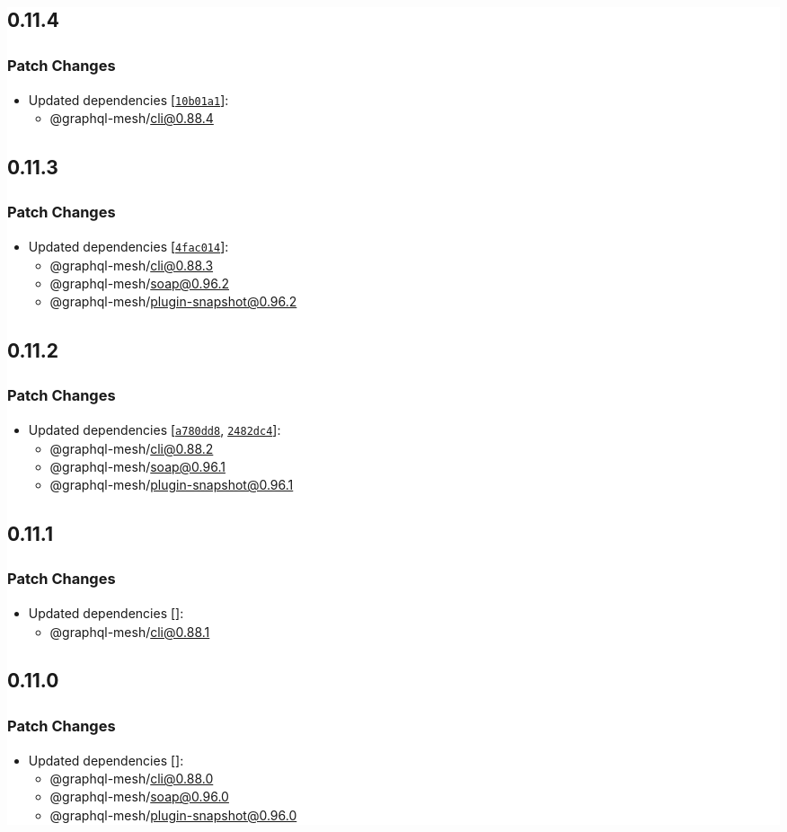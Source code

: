 ## 0.11.4

### Patch Changes

- Updated dependencies
  [[`10b01a1`](https://github.com/ardatan/graphql-mesh/commit/10b01a1794eaf4313ba8084b409260b99b78ee87)]:
  - @graphql-mesh/cli@0.88.4

## 0.11.3

### Patch Changes

- Updated dependencies
  [[`4fac014`](https://github.com/ardatan/graphql-mesh/commit/4fac01400544bc6e8b2a4ae55f1a4dd4771bbc5c)]:
  - @graphql-mesh/cli@0.88.3
  - @graphql-mesh/soap@0.96.2
  - @graphql-mesh/plugin-snapshot@0.96.2

## 0.11.2

### Patch Changes

- Updated dependencies
  [[`a780dd8`](https://github.com/ardatan/graphql-mesh/commit/a780dd849b79000396246edfe0cb251eb91d7d74),
  [`2482dc4`](https://github.com/ardatan/graphql-mesh/commit/2482dc4adc02ace4dc4322d6527a928f7c1efa88)]:
  - @graphql-mesh/cli@0.88.2
  - @graphql-mesh/soap@0.96.1
  - @graphql-mesh/plugin-snapshot@0.96.1

## 0.11.1

### Patch Changes

- Updated dependencies []:
  - @graphql-mesh/cli@0.88.1

## 0.11.0

### Patch Changes

- Updated dependencies []:
  - @graphql-mesh/cli@0.88.0
  - @graphql-mesh/soap@0.96.0
  - @graphql-mesh/plugin-snapshot@0.96.0
